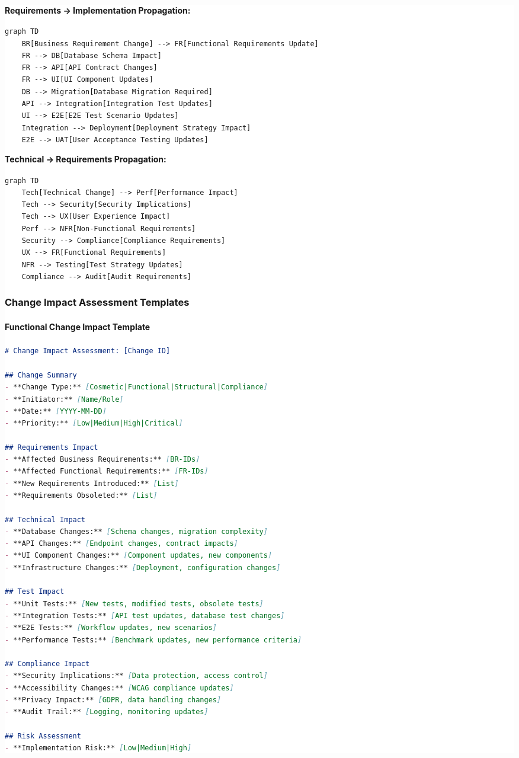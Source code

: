 **Requirements → Implementation Propagation:**
```mermaid
graph TD
    BR[Business Requirement Change] --> FR[Functional Requirements Update]
    FR --> DB[Database Schema Impact]
    FR --> API[API Contract Changes]
    FR --> UI[UI Component Updates]
    DB --> Migration[Database Migration Required]
    API --> Integration[Integration Test Updates]
    UI --> E2E[E2E Test Scenario Updates]
    Integration --> Deployment[Deployment Strategy Impact]
    E2E --> UAT[User Acceptance Testing Updates]
```

**Technical → Requirements Propagation:**
```mermaid
graph TD
    Tech[Technical Change] --> Perf[Performance Impact]
    Tech --> Security[Security Implications]
    Tech --> UX[User Experience Impact]
    Perf --> NFR[Non-Functional Requirements]
    Security --> Compliance[Compliance Requirements]
    UX --> FR[Functional Requirements]
    NFR --> Testing[Test Strategy Updates]
    Compliance --> Audit[Audit Requirements]
```

### Change Impact Assessment Templates

#### Functional Change Impact Template
```markdown
# Change Impact Assessment: [Change ID]

## Change Summary
- **Change Type:** [Cosmetic|Functional|Structural|Compliance]
- **Initiator:** [Name/Role]
- **Date:** [YYYY-MM-DD]
- **Priority:** [Low|Medium|High|Critical]

## Requirements Impact
- **Affected Business Requirements:** [BR-IDs]
- **Affected Functional Requirements:** [FR-IDs] 
- **New Requirements Introduced:** [List]
- **Requirements Obsoleted:** [List]

## Technical Impact
- **Database Changes:** [Schema changes, migration complexity]
- **API Changes:** [Endpoint changes, contract impacts]
- **UI Component Changes:** [Component updates, new components]
- **Infrastructure Changes:** [Deployment, configuration changes]

## Test Impact
- **Unit Tests:** [New tests, modified tests, obsolete tests]
- **Integration Tests:** [API test updates, database test changes]
- **E2E Tests:** [Workflow updates, new scenarios]
- **Performance Tests:** [Benchmark updates, new performance criteria]

## Compliance Impact
- **Security Implications:** [Data protection, access control]
- **Accessibility Changes:** [WCAG compliance updates]
- **Privacy Impact:** [GDPR, data handling changes]
- **Audit Trail:** [Logging, monitoring updates]

## Risk Assessment
- **Implementation Risk:** [Low|Medium|High]
```